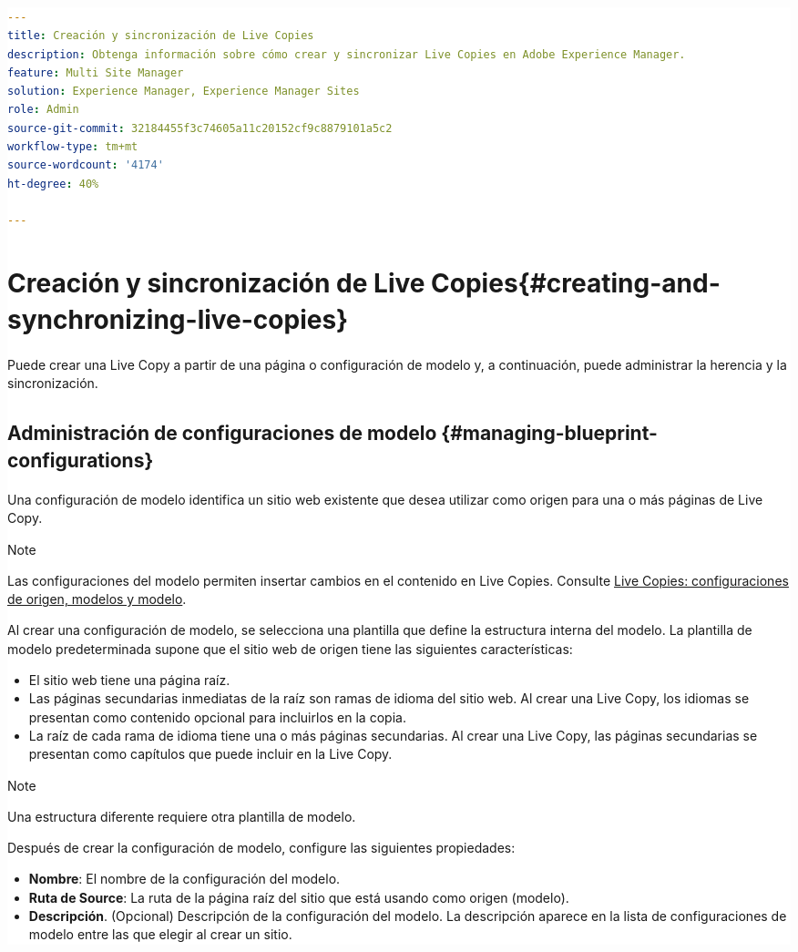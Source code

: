 ```yaml
---
title: Creación y sincronización de Live Copies
description: Obtenga información sobre cómo crear y sincronizar Live Copies en Adobe Experience Manager.
feature: Multi Site Manager
solution: Experience Manager, Experience Manager Sites
role: Admin
source-git-commit: 32184455f3c74605a11c20152cf9c8879101a5c2
workflow-type: tm+mt
source-wordcount: '4174'
ht-degree: 40%

---
```


# Creación y sincronización de Live Copies{#creating-and-synchronizing-live-copies}

Puede crear una Live Copy a partir de una página o configuración de modelo y, a continuación, puede administrar la herencia y la sincronización.

## Administración de configuraciones de modelo {#managing-blueprint-configurations}

Una configuración de modelo identifica un sitio web existente que desea utilizar como origen para una o más páginas de Live Copy.

>[!NOTE]
>
>Las configuraciones del modelo permiten insertar cambios en el contenido en Live Copies. Consulte [Live Copies: configuraciones de origen, modelos y modelo](/help/sites-administering/msm.md#source-blueprints-and-blueprint-configurations).

Al crear una configuración de modelo, se selecciona una plantilla que define la estructura interna del modelo. La plantilla de modelo predeterminada supone que el sitio web de origen tiene las siguientes características:

* El sitio web tiene una página raíz.
* Las páginas secundarias inmediatas de la raíz son ramas de idioma del sitio web. Al crear una Live Copy, los idiomas se presentan como contenido opcional para incluirlos en la copia.
* La raíz de cada rama de idioma tiene una o más páginas secundarias. Al crear una Live Copy, las páginas secundarias se presentan como capítulos que puede incluir en la Live Copy.

>[!NOTE]
>
>Una estructura diferente requiere otra plantilla de modelo.

Después de crear la configuración de modelo, configure las siguientes propiedades:

* **Nombre**: El nombre de la configuración del modelo.
* **Ruta de Source**: La ruta de la página raíz del sitio que está usando como origen (modelo).
* **Descripción**. (Opcional) Descripción de la configuración del modelo. La descripción aparece en la lista de configuraciones de modelo entre las que elegir al crear un sitio.
